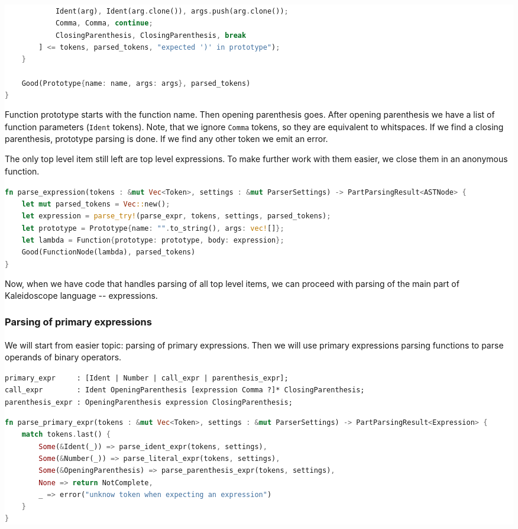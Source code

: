 ```rust
            Ident(arg), Ident(arg.clone()), args.push(arg.clone());
            Comma, Comma, continue;
            ClosingParenthesis, ClosingParenthesis, break
        ] <= tokens, parsed_tokens, "expected ')' in prototype");
    }

    Good(Prototype{name: name, args: args}, parsed_tokens)
}
```

Function prototype starts with the function name. Then opening parenthesis goes.
After opening parenthesis we have a list of function parameters (`Ident` tokens).
Note, that we ignore `Comma` tokens, so they are equivalent to whitspaces.
If we find a closing parenthesis, prototype
parsing is done. If we find any other token we emit an error.

The only top level item still left are top level expressions. To make
further work with them easier, we close them in an anonymous function.

```rust
fn parse_expression(tokens : &mut Vec<Token>, settings : &mut ParserSettings) -> PartParsingResult<ASTNode> {
    let mut parsed_tokens = Vec::new();
    let expression = parse_try!(parse_expr, tokens, settings, parsed_tokens);
    let prototype = Prototype{name: "".to_string(), args: vec![]};
    let lambda = Function{prototype: prototype, body: expression};
    Good(FunctionNode(lambda), parsed_tokens)
}
```

Now, when we have code that handles parsing of all top level items, we can proceed
with parsing of the main part of Kaleidoscope language -- expressions.

### Parsing of primary expressions

We will start from easier topic: parsing of primary expressions. Then we will use primary
expressions parsing functions to parse operands of binary operators.

```{.ebnf .notation}
primary_expr     : [Ident | Number | call_expr | parenthesis_expr];
call_expr        : Ident OpeningParenthesis [expression Comma ?]* ClosingParenthesis;
parenthesis_expr : OpeningParenthesis expression ClosingParenthesis;
```

```rust
fn parse_primary_expr(tokens : &mut Vec<Token>, settings : &mut ParserSettings) -> PartParsingResult<Expression> {
    match tokens.last() {
        Some(&Ident(_)) => parse_ident_expr(tokens, settings),
        Some(&Number(_)) => parse_literal_expr(tokens, settings),
        Some(&OpeningParenthesis) => parse_parenthesis_expr(tokens, settings),
        None => return NotComplete,
        _ => error("unknow token when expecting an expression")
    }
}
```

